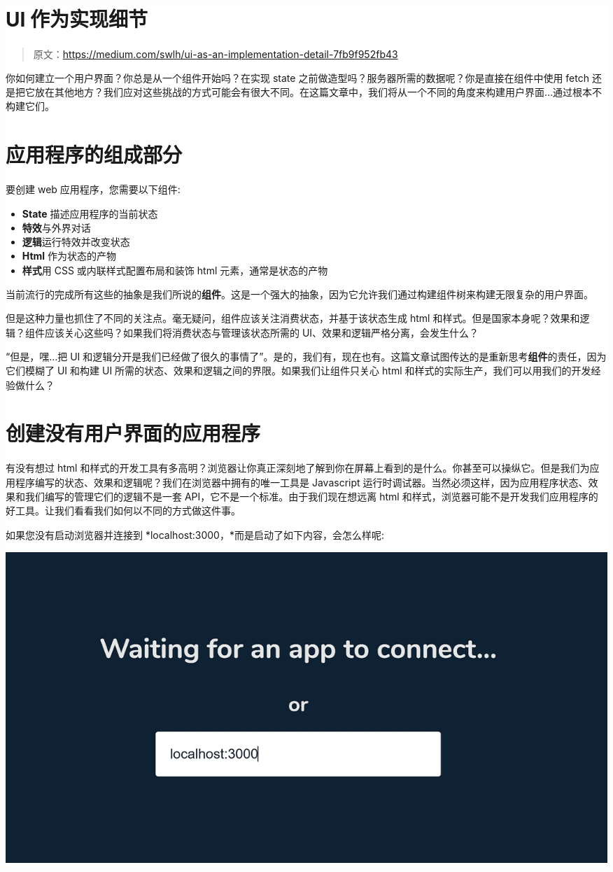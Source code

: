 # UI 作为实现细节

> 原文：<https://medium.com/swlh/ui-as-an-implementation-detail-7fb9f952fb43>

你如何建立一个用户界面？你总是从一个组件开始吗？在实现 state 之前做造型吗？服务器所需的数据呢？你是直接在组件中使用 fetch 还是把它放在其他地方？我们应对这些挑战的方式可能会有很大不同。在这篇文章中，我们将从一个不同的角度来构建用户界面…通过根本不构建它们。

# 应用程序的组成部分

要创建 web 应用程序，您需要以下组件:

*   **State** 描述应用程序的当前状态
*   **特效**与外界对话
*   **逻辑**运行特效并改变状态
*   **Html** 作为状态的产物
*   **样式**用 CSS 或内联样式配置布局和装饰 html 元素，通常是状态的产物

当前流行的完成所有这些的抽象是我们所说的**组件**。这是一个强大的抽象，因为它允许我们通过构建组件树来构建无限复杂的用户界面。

但是这种力量也抓住了不同的关注点。毫无疑问，组件应该关注消费状态，并基于该状态生成 html 和样式。但是国家本身呢？效果和逻辑？组件应该关心这些吗？如果我们将消费状态与管理该状态所需的 UI、效果和逻辑严格分离，会发生什么？

“但是，嘿…把 UI 和逻辑分开是我们已经做了很久的事情了”。是的，我们有，现在也有。这篇文章试图传达的是重新思考**组件**的责任，因为它们模糊了 UI 和构建 UI 所需的状态、效果和逻辑之间的界限。如果我们让组件只关心 html 和样式的实际生产，我们可以用我们的开发经验做什么？

# 创建没有用户界面的应用程序

有没有想过 html 和样式的开发工具有多高明？浏览器让你真正深刻地了解到你在屏幕上看到的是什么。你甚至可以操纵它。但是我们为应用程序编写的状态、效果和逻辑呢？我们在浏览器中拥有的唯一工具是 Javascript 运行时调试器。当然必须这样，因为应用程序状态、效果和我们编写的管理它们的逻辑不是一套 API，它不是一个标准。由于我们现在想远离 html 和样式，浏览器可能不是开发我们应用程序的好工具。让我们看看我们如何以不同的方式做这件事。

如果您没有启动浏览器并连接到 *localhost:3000，*而是启动了如下内容，会怎么样呢:

![](img/caf775ec087fd184d70877c15af9c645.png)
